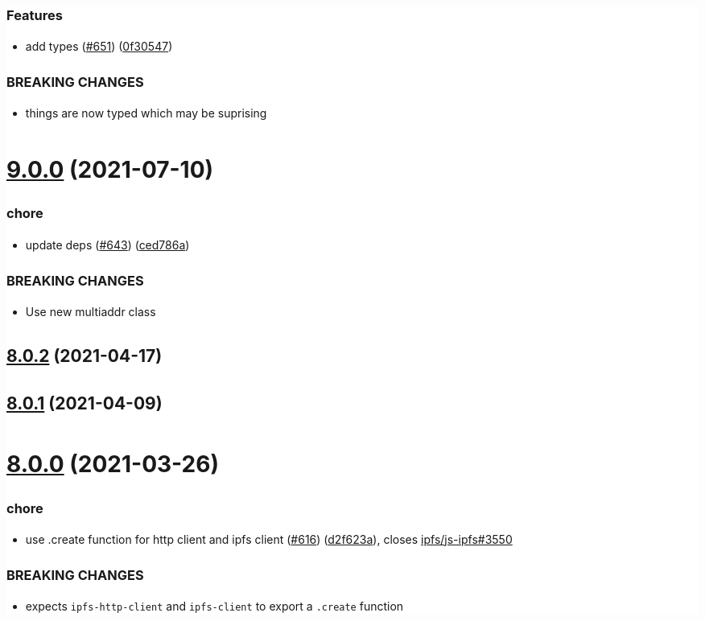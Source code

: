 ### Features

* add types ([#651](https://github.com/ipfs/js-ipfsd-ctl/issues/651)) ([0f30547](https://github.com/ipfs/js-ipfsd-ctl/commit/0f30547fa0090073152a8276af6485cf1eb70725))


### BREAKING CHANGES

* things are now typed which may be suprising



# [9.0.0](https://github.com/ipfs/js-ipfsd-ctl/compare/v8.0.2...v9.0.0) (2021-07-10)


### chore

* update deps ([#643](https://github.com/ipfs/js-ipfsd-ctl/issues/643)) ([ced786a](https://github.com/ipfs/js-ipfsd-ctl/commit/ced786a7764ea1084b4fec35772fc34bfa5bb337))


### BREAKING CHANGES

* Use new multiaddr class



## [8.0.2](https://github.com/ipfs/js-ipfsd-ctl/compare/v8.0.1...v8.0.2) (2021-04-17)



## [8.0.1](https://github.com/ipfs/js-ipfsd-ctl/compare/v8.0.0...v8.0.1) (2021-04-09)



# [8.0.0](https://github.com/ipfs/js-ipfsd-ctl/compare/v7.2.0...v8.0.0) (2021-03-26)


### chore

* use .create function for http client and ipfs client ([#616](https://github.com/ipfs/js-ipfsd-ctl/issues/616)) ([d2f623a](https://github.com/ipfs/js-ipfsd-ctl/commit/d2f623a82f33d63959f95a4238cc8e2d6f0415a0)), closes [ipfs/js-ipfs#3550](https://github.com/ipfs/js-ipfs/issues/3550)


### BREAKING CHANGES

* expects `ipfs-http-client` and `ipfs-client` to export a `.create` function


